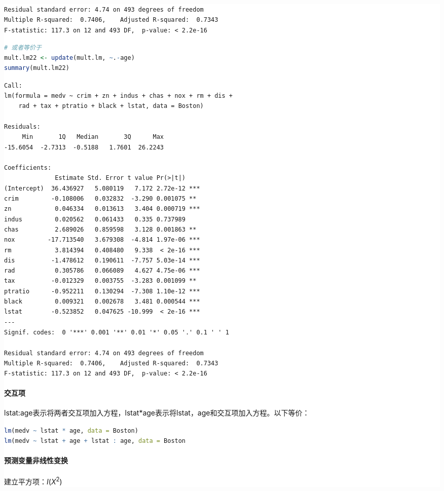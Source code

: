     Residual standard error: 4.74 on 493 degrees of freedom
    Multiple R-squared:  0.7406,	Adjusted R-squared:  0.7343 
    F-statistic: 117.3 on 12 and 493 DF,  p-value: < 2.2e-16
    



```R
# 或者等价于
mult.lm22 <- update(mult.lm, ~.-age)
summary(mult.lm22)
```


    
    Call:
    lm(formula = medv ~ crim + zn + indus + chas + nox + rm + dis + 
        rad + tax + ptratio + black + lstat, data = Boston)
    
    Residuals:
         Min       1Q   Median       3Q      Max 
    -15.6054  -2.7313  -0.5188   1.7601  26.2243 
    
    Coefficients:
                  Estimate Std. Error t value Pr(>|t|)    
    (Intercept)  36.436927   5.080119   7.172 2.72e-12 ***
    crim         -0.108006   0.032832  -3.290 0.001075 ** 
    zn            0.046334   0.013613   3.404 0.000719 ***
    indus         0.020562   0.061433   0.335 0.737989    
    chas          2.689026   0.859598   3.128 0.001863 ** 
    nox         -17.713540   3.679308  -4.814 1.97e-06 ***
    rm            3.814394   0.408480   9.338  < 2e-16 ***
    dis          -1.478612   0.190611  -7.757 5.03e-14 ***
    rad           0.305786   0.066089   4.627 4.75e-06 ***
    tax          -0.012329   0.003755  -3.283 0.001099 ** 
    ptratio      -0.952211   0.130294  -7.308 1.10e-12 ***
    black         0.009321   0.002678   3.481 0.000544 ***
    lstat        -0.523852   0.047625 -10.999  < 2e-16 ***
    ---
    Signif. codes:  0 '***' 0.001 '**' 0.01 '*' 0.05 '.' 0.1 ' ' 1
    
    Residual standard error: 4.74 on 493 degrees of freedom
    Multiple R-squared:  0.7406,	Adjusted R-squared:  0.7343 
    F-statistic: 117.3 on 12 and 493 DF,  p-value: < 2.2e-16
    


#### 交互项
lstat:age表示将两者交互项加入方程，lstat*age表示将lstat，age和交互项加入方程。以下等价：
``` r
lm(medv ~ lstat * age, data = Boston)
lm(medv ~ lstat + age + lstat : age, data = Boston
```

#### 预测变量非线性变换
建立平方项：$I(X^2)$

